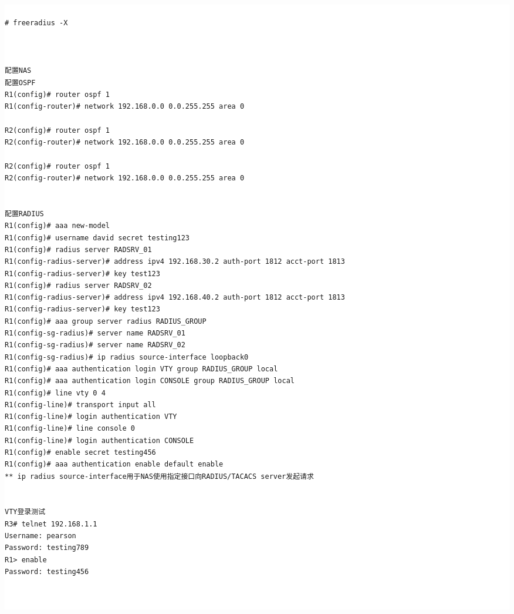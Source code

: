 ```
           
# freeradius -X



配置NAS
配置OSPF
R1(config)# router ospf 1
R1(config-router)# network 192.168.0.0 0.0.255.255 area 0

R2(config)# router ospf 1
R2(config-router)# network 192.168.0.0 0.0.255.255 area 0

R2(config)# router ospf 1
R2(config-router)# network 192.168.0.0 0.0.255.255 area 0


配置RADIUS
R1(config)# aaa new-model
R1(config)# username david secret testing123
R1(config)# radius server RADSRV_01
R1(config-radius-server)# address ipv4 192.168.30.2 auth-port 1812 acct-port 1813
R1(config-radius-server)# key test123
R1(config)# radius server RADSRV_02
R1(config-radius-server)# address ipv4 192.168.40.2 auth-port 1812 acct-port 1813
R1(config-radius-server)# key test123
R1(config)# aaa group server radius RADIUS_GROUP
R1(config-sg-radius)# server name RADSRV_01
R1(config-sg-radius)# server name RADSRV_02
R1(config-sg-radius)# ip radius source-interface loopback0
R1(config)# aaa authentication login VTY group RADIUS_GROUP local
R1(config)# aaa authentication login CONSOLE group RADIUS_GROUP local
R1(config)# line vty 0 4
R1(config-line)# transport input all
R1(config-line)# login authentication VTY
R1(config-line)# line console 0
R1(config-line)# login authentication CONSOLE
R1(config)# enable secret testing456
R1(config)# aaa authentication enable default enable
** ip radius source-interface用于NAS使用指定接口向RADIUS/TACACS server发起请求


VTY登录测试
R3# telnet 192.168.1.1
Username: pearson
Password: testing789
R1> enable
Password: testing456
```
<br>
<br>
